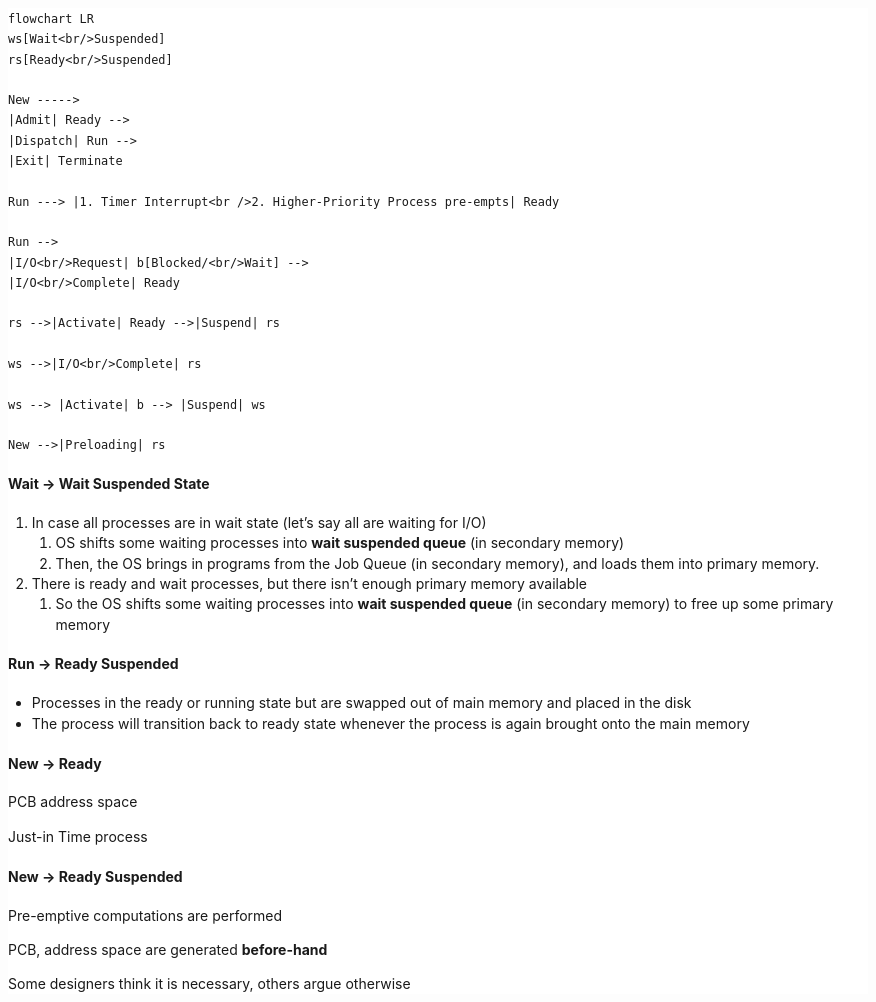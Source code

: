 ```mermaid
flowchart LR
ws[Wait<br/>Suspended]
rs[Ready<br/>Suspended]

New ----->
|Admit| Ready -->
|Dispatch| Run -->
|Exit| Terminate

Run ---> |1. Timer Interrupt<br />2. Higher-Priority Process pre-empts| Ready

Run -->
|I/O<br/>Request| b[Blocked/<br/>Wait] -->
|I/O<br/>Complete| Ready

rs -->|Activate| Ready -->|Suspend| rs

ws -->|I/O<br/>Complete| rs

ws --> |Activate| b --> |Suspend| ws

New -->|Preloading| rs
```

#### Wait $\to$ Wait Suspended State

1. In case all processes are in wait state (let’s say all are waiting for I/O)
   1. OS shifts some waiting processes into **wait suspended queue** (in secondary memory)
   2. Then, the OS brings in programs from the Job Queue (in secondary memory), and loads them into primary memory.
2. There is ready and wait processes, but there isn’t enough primary memory available
   1. So the OS shifts some waiting processes into **wait suspended queue** (in secondary memory) to free up some primary memory

#### Run $\to$ Ready Suspended

- Processes in the ready or running state but are swapped out of main memory and placed in the disk 
- The process will transition back to ready state whenever the process is again brought onto the main memory

#### New $\to$ Ready

PCB address space

Just-in Time process

#### New $\to$ Ready Suspended

Pre-emptive computations are performed

PCB, address space are generated **before-hand**

Some designers think it is necessary, others argue otherwise
